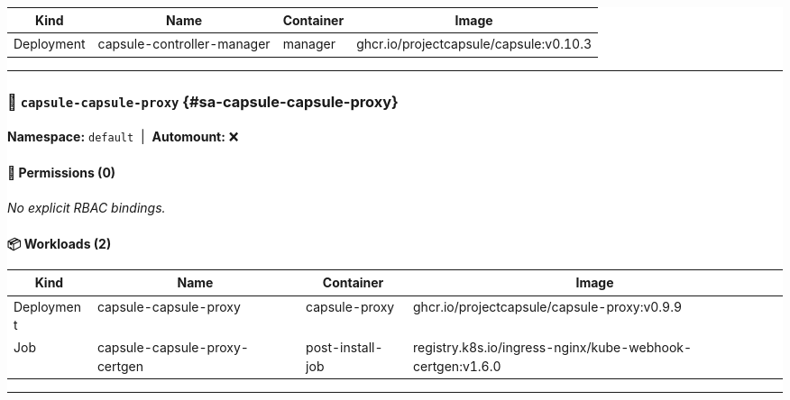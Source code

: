 | Kind       | Name                       | Container | Image                                  |
| ---------- | -------------------------- | --------- | -------------------------------------- |
| Deployment | capsule-controller-manager | manager   | ghcr.io/projectcapsule/capsule:v0.10.3 |

---

### 🤖 `capsule-capsule-proxy` {#sa-capsule-capsule-proxy}

**Namespace:** `default`  |  **Automount:** ❌

#### 🔑 Permissions (0)

_No explicit RBAC bindings._

#### 📦 Workloads (2)

| Kind       | Name                          | Container        | Image                                                     |
| ---------- | ----------------------------- | ---------------- | --------------------------------------------------------- |
| Deployment | capsule-capsule-proxy         | capsule-proxy    | ghcr.io/projectcapsule/capsule-proxy:v0.9.9               |
| Job        | capsule-capsule-proxy-certgen | post-install-job | registry.k8s.io/ingress-nginx/kube-webhook-certgen:v1.6.0 |

---
